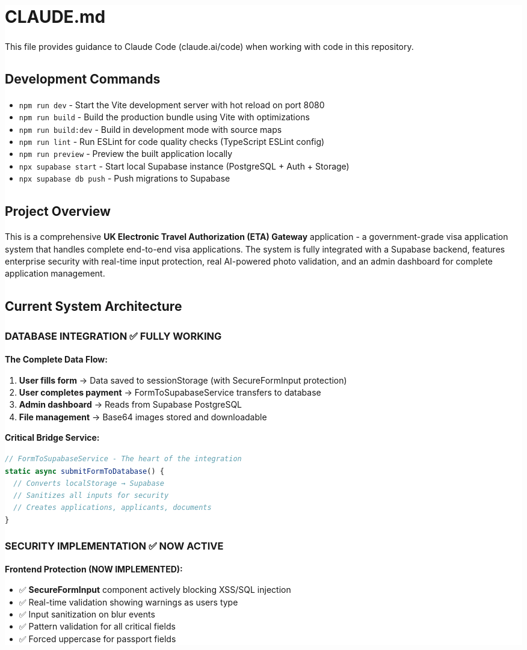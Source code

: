 # CLAUDE.md

This file provides guidance to Claude Code (claude.ai/code) when working with code in this repository.

## Development Commands

- `npm run dev` - Start the Vite development server with hot reload on port 8080
- `npm run build` - Build the production bundle using Vite with optimizations
- `npm run build:dev` - Build in development mode with source maps
- `npm run lint` - Run ESLint for code quality checks (TypeScript ESLint config)
- `npm run preview` - Preview the built application locally
- `npx supabase start` - Start local Supabase instance (PostgreSQL + Auth + Storage)
- `npx supabase db push` - Push migrations to Supabase

## Project Overview

This is a comprehensive **UK Electronic Travel Authorization (ETA) Gateway** application - a government-grade visa application system that handles complete end-to-end visa applications. The system is fully integrated with a Supabase backend, features enterprise security with real-time input protection, real AI-powered photo validation, and an admin dashboard for complete application management.

## Current System Architecture

### DATABASE INTEGRATION ✅ FULLY WORKING

**The Complete Data Flow:**
1. **User fills form** → Data saved to sessionStorage (with SecureFormInput protection)
2. **User completes payment** → FormToSupabaseService transfers to database
3. **Admin dashboard** → Reads from Supabase PostgreSQL
4. **File management** → Base64 images stored and downloadable

**Critical Bridge Service:**
```typescript
// FormToSupabaseService - The heart of the integration
static async submitFormToDatabase() {
  // Converts localStorage → Supabase
  // Sanitizes all inputs for security
  // Creates applications, applicants, documents
}
```

### SECURITY IMPLEMENTATION ✅ NOW ACTIVE

**Frontend Protection (NOW IMPLEMENTED):**
- ✅ **SecureFormInput** component actively blocking XSS/SQL injection
- ✅ Real-time validation showing warnings as users type
- ✅ Input sanitization on blur events
- ✅ Pattern validation for all critical fields
- ✅ Forced uppercase for passport fields
